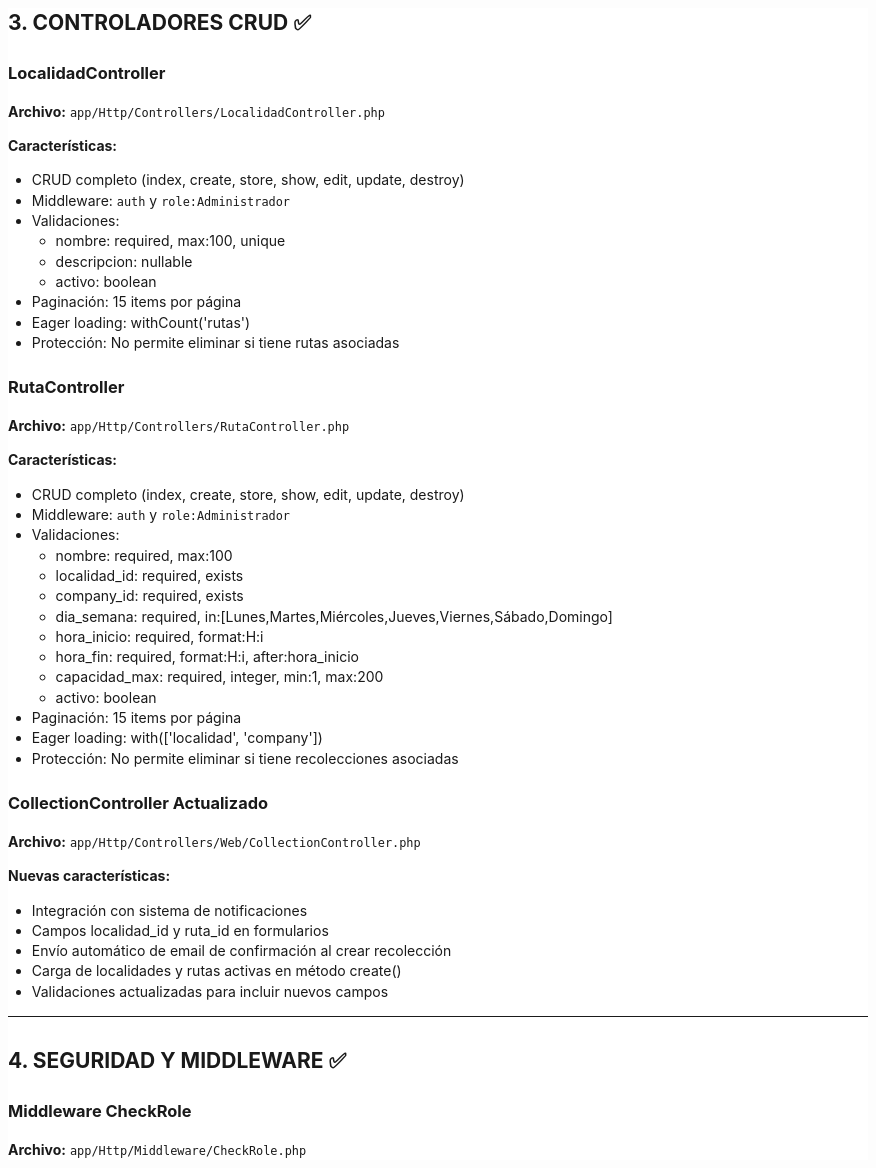 ## 3. CONTROLADORES CRUD ✅

### LocalidadController
**Archivo:** `app/Http/Controllers/LocalidadController.php`

**Características:**
- CRUD completo (index, create, store, show, edit, update, destroy)
- Middleware: `auth` y `role:Administrador`
- Validaciones:
  - nombre: required, max:100, unique
  - descripcion: nullable
  - activo: boolean
- Paginación: 15 items por página
- Eager loading: withCount('rutas')
- Protección: No permite eliminar si tiene rutas asociadas

### RutaController
**Archivo:** `app/Http/Controllers/RutaController.php`

**Características:**
- CRUD completo (index, create, store, show, edit, update, destroy)
- Middleware: `auth` y `role:Administrador`
- Validaciones:
  - nombre: required, max:100
  - localidad_id: required, exists
  - company_id: required, exists
  - dia_semana: required, in:[Lunes,Martes,Miércoles,Jueves,Viernes,Sábado,Domingo]
  - hora_inicio: required, format:H:i
  - hora_fin: required, format:H:i, after:hora_inicio
  - capacidad_max: required, integer, min:1, max:200
  - activo: boolean
- Paginación: 15 items por página
- Eager loading: with(['localidad', 'company'])
- Protección: No permite eliminar si tiene recolecciones asociadas

### CollectionController Actualizado
**Archivo:** `app/Http/Controllers/Web/CollectionController.php`

**Nuevas características:**
- Integración con sistema de notificaciones
- Campos localidad_id y ruta_id en formularios
- Envío automático de email de confirmación al crear recolección
- Carga de localidades y rutas activas en método create()
- Validaciones actualizadas para incluir nuevos campos

---

## 4. SEGURIDAD Y MIDDLEWARE ✅

### Middleware CheckRole
**Archivo:** `app/Http/Middleware/CheckRole.php`
